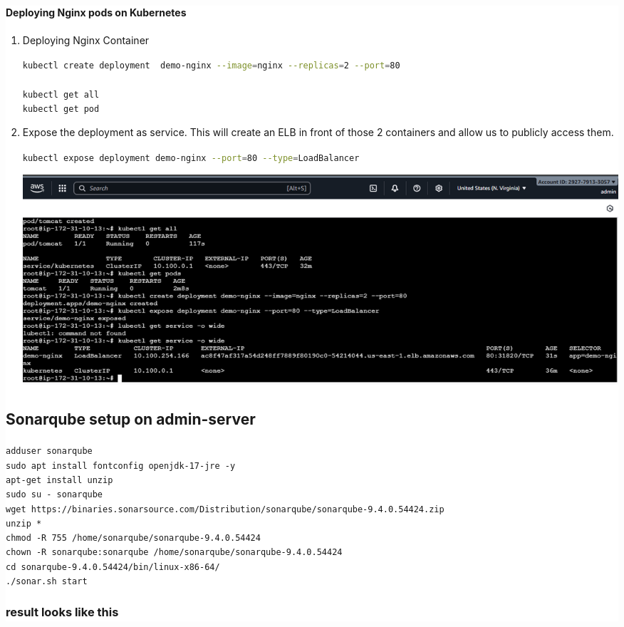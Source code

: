    #### Deploying Nginx pods on Kubernetes
1. Deploying Nginx Container
    ```sh
    kubectl create deployment  demo-nginx --image=nginx --replicas=2 --port=80
 
    kubectl get all
    kubectl get pod
   ```

2. Expose the deployment as service. This will create an ELB in front of those 2 containers and allow us to publicly access them.
   ```sh
   kubectl expose deployment demo-nginx --port=80 --type=LoadBalancer
   ```
   ![images/validation-pods.png](images/validation-pods.png)

## Sonarqube setup on admin-server

```commandline
adduser sonarqube
sudo apt install fontconfig openjdk-17-jre -y
apt-get install unzip
sudo su - sonarqube
wget https://binaries.sonarsource.com/Distribution/sonarqube/sonarqube-9.4.0.54424.zip
unzip *
chmod -R 755 /home/sonarqube/sonarqube-9.4.0.54424
chown -R sonarqube:sonarqube /home/sonarqube/sonarqube-9.4.0.54424
cd sonarqube-9.4.0.54424/bin/linux-x86-64/
./sonar.sh start
```
### result looks like this